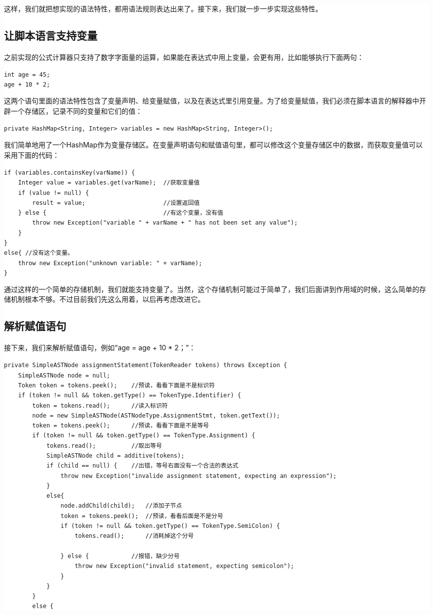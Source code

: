 这样，我们就把想实现的语法特性，都用语法规则表达出来了。接下来，我们就一步一步实现这些特性。

## 让脚本语言支持变量

之前实现的公式计算器只支持了数字字面量的运算，如果能在表达式中用上变量，会更有用，比如能够执行下面两句：

```
int age = 45;
age + 10 * 2;

```

这两个语句里面的语法特性包含了变量声明、给变量赋值，以及在表达式里引用变量。为了给变量赋值，我们必须在脚本语言的解释器中开辟一个存储区，记录不同的变量和它们的值：

```
private HashMap<String, Integer> variables = new HashMap<String, Integer>();

```

我们简单地用了一个HashMap作为变量存储区。在变量声明语句和赋值语句里，都可以修改这个变量存储区中的数据，而获取变量值可以采用下面的代码：

```
if (variables.containsKey(varName)) {
    Integer value = variables.get(varName);  //获取变量值
    if (value != null) {
        result = value;                      //设置返回值
    } else {                                 //有这个变量，没有值
        throw new Exception("variable " + varName + " has not been set any value");
    }
}
else{ //没有这个变量。
    throw new Exception("unknown variable: " + varName);
}

```

通过这样的一个简单的存储机制，我们就能支持变量了。当然，这个存储机制可能过于简单了，我们后面讲到作用域的时候，这么简单的存储机制根本不够。不过目前我们先这么用着，以后再考虑改进它。

## 解析赋值语句

接下来，我们来解析赋值语句，例如“age = age + 10 \* 2；”：

```
private SimpleASTNode assignmentStatement(TokenReader tokens) throws Exception {
    SimpleASTNode node = null;
    Token token = tokens.peek();    //预读，看看下面是不是标识符
    if (token != null && token.getType() == TokenType.Identifier) {
        token = tokens.read();      //读入标识符
        node = new SimpleASTNode(ASTNodeType.AssignmentStmt, token.getText());
        token = tokens.peek();      //预读，看看下面是不是等号
        if (token != null && token.getType() == TokenType.Assignment) {
            tokens.read();          //取出等号
            SimpleASTNode child = additive(tokens);
            if (child == null) {    //出错，等号右面没有一个合法的表达式
                throw new Exception("invalide assignment statement, expecting an expression");
            }
            else{
                node.addChild(child);   //添加子节点
                token = tokens.peek();  //预读，看看后面是不是分号
                if (token != null && token.getType() == TokenType.SemiColon) {
                    tokens.read();      //消耗掉这个分号

                } else {            //报错，缺少分号
                    throw new Exception("invalid statement, expecting semicolon");
                }
            }
        }
        else {
```